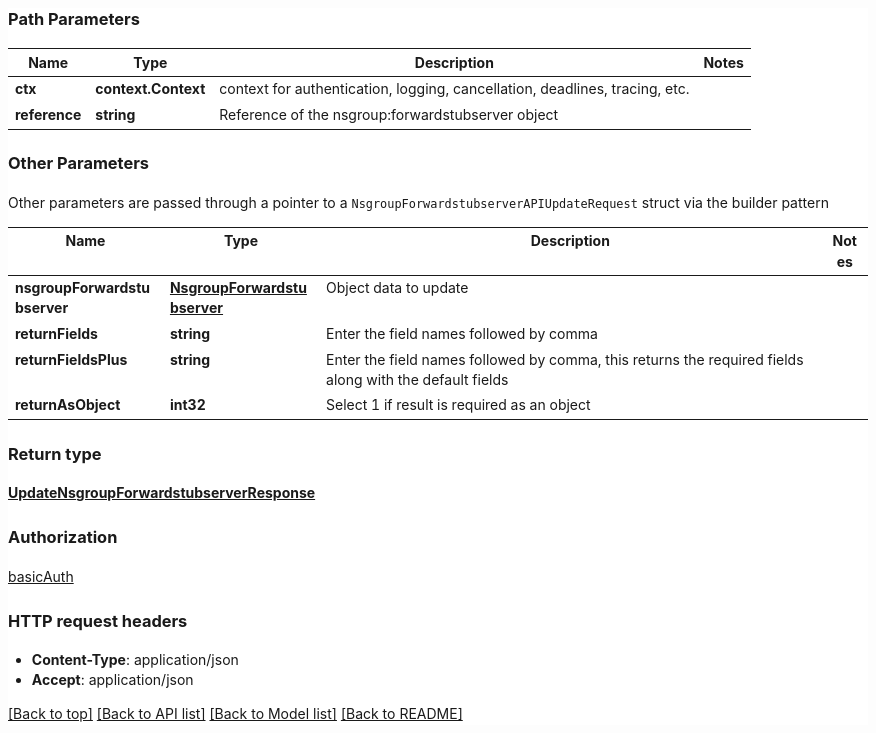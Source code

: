 ### Path Parameters


Name | Type | Description  | Notes
------------- | ------------- | ------------- | -------------
**ctx** | **context.Context** | context for authentication, logging, cancellation, deadlines, tracing, etc.
**reference** | **string** | Reference of the nsgroup:forwardstubserver object | 

### Other Parameters

Other parameters are passed through a pointer to a `NsgroupForwardstubserverAPIUpdateRequest` struct via the builder pattern


Name | Type | Description  | Notes
------------- | ------------- | ------------- | -------------
**nsgroupForwardstubserver** | [**NsgroupForwardstubserver**](NsgroupForwardstubserver.md) | Object data to update | 
**returnFields** | **string** | Enter the field names followed by comma | 
**returnFieldsPlus** | **string** | Enter the field names followed by comma, this returns the required fields along with the default fields | 
**returnAsObject** | **int32** | Select 1 if result is required as an object | 

### Return type

[**UpdateNsgroupForwardstubserverResponse**](UpdateNsgroupForwardstubserverResponse.md)

### Authorization

[basicAuth](../README.md#basicAuth)

### HTTP request headers

- **Content-Type**: application/json
- **Accept**: application/json

[[Back to top]](#) [[Back to API list]](../README.md#documentation-for-api-endpoints)
[[Back to Model list]](../README.md#documentation-for-models)
[[Back to README]](../README.md)

